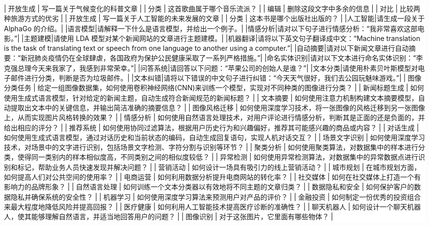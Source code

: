 | 开放生成 | 写一篇关于气候变化的科普文章 |
| 分类 | 这首歌曲属于哪个音乐流派？ |
| 编辑 | 删除这段文字中多余的信息 |
| 对比 | 比较两种旅游方式的优劣 |
| 开放生成 | 写一篇关于人工智能的未来发展的文章 |
| 分类 | 这本书是哪个出版社出版的？ |
|人工智能|请生成一段关于 AlphaGo 的介绍。|
|语言模型|请解释一下什么是语言模型，并给出一个例子。|
|情感分析|请对以下句子进行情感分析：“我非常喜欢这部电影。”|
|主题建模|请使用 LDA 模型对某个新闻网站的文章进行主题建模。|
|机器翻译|请将以下英文句子翻译成中文：“Machine translation is the task of translating text or speech from one language to another using a computer.”|
|自动摘要|请对以下新闻文章进行自动摘要：“新冠肺炎疫情仍在全球肆虐，各国政府为保护公民健康采取了一系列严格措施。”|
|命名实体识别|请对以下文本进行命名实体识别：“李克强总理今天来我家了，我感到非常荣幸。”|
|问答系统|请回答以下问题：“苹果公司的创始人是谁？”|
|文本分类|请使用朴素贝叶斯模型对电子邮件进行分类，判断是否为垃圾邮件。|
|文本纠错|请将以下错误的中文句子进行纠错：“今天天气很好，我们去公园玩魅味游戏。”|
| 图像分类任务              | 给定一组图像数据集，如何使用卷积神经网络(CNN)来训练一个模型，实现对不同种类的图像进行分类？                                        |
| 新闻标题生成              | 如何使用生成式语言模型，针对给定的新闻主题，自动生成符合新闻规范的新闻标题？                                                       |
| 文本摘要                  | 如何使用注意力机制构建文本摘要模型，自动提取出文本中的关键信息，并输出简洁准确的摘要信息？                                           |
| 图像风格迁移              | 如何使用深度学习技术，将一张图像的风格迁移到另一张图像上，从而实现图片风格转换的效果？                                              |
| 情感分析                  | 如何使用自然语言处理技术，对用户评论进行情感分析，判断其是正面的还是负面的，并给出相应的评分？                                      |
| 推荐系统                  | 如何使用协同过滤算法，根据用户历史行为和兴趣偏好，推荐其可能感兴趣的商品或内容？                                                      |
| 对话生成                  | 如何使用生成式语言模型，通过对话历史和当前状态的编码，自动生成回复语句，实现人机对话交互？                                           |
| 场景文字识别              | 如何使用深度学习技术，对场景中的文字进行识别，包括场景文字检测、字符分割与识别等环节？                                               |
| 聚类分析                  | 如何使用聚类算法，对数据集中的样本进行分类，使得同一类别内的样本相似度高，不同类别之间的相似度较低？                                    |
| 异常检测                  | 如何使用异常检测算法，对数据集中的异常数据点进行识别和标记，帮助业务人员快速发现并解决问题？                                          |
| 营销活动                                  | 如何设计一场具有吸引力的线上营销活动？                                                                                                                                                                                                                                                                                                                                                       |
| 城市规划                                  | 在城市规划方面，如何提高人们对公共空间的使用率？                                                                                                                                                                                                                                                                                                                                            |
| 电商运营                                  | 如何利用数据分析提升电商网站的转化率？                                                                                                                                                                                                                                                                                                                                                     |
| 社交媒体                                  | 如何在社交媒体上打造一个有影响力的品牌形象？                                                                                                                                                                                                                                                                                                                                                |
| 自然语言处理                              | 如何训练一个文本分类器以有效地将不同主题的文章归类？                                                                                                                                                                                                                                                                                                                                        |
| 数据隐私和安全                            | 如何保护客户的数据隐私并确保系统的安全性？                                                                                                                                                                                                                                                                                                                                                  |
| 机器学习                                  | 如何使用深度学习算法来预测用户对产品的评价？                                                                                                                                                                                                                                                                                                                                               |
| 金融投资                                  | 如何制定一份优秀的投资组合来最大程度地降低风险并提高回报？                                                                                                                                                                                                                                                                                                                                    |
| 医疗健康                                  | 如何利用人工智能技术提高医疗诊断的准确性？                                                                                                                                                                                                                                                                                                                                                    |
| 聊天机器人                                | 如何设计一个聊天机器人，使其能够理解自然语言，并适当地回答用户的问题？                                                                                                                                                                                                                                                                                                                   |
| 图像识别                               | 对于这张图片，它里面有哪些物体？                                                                                               |
